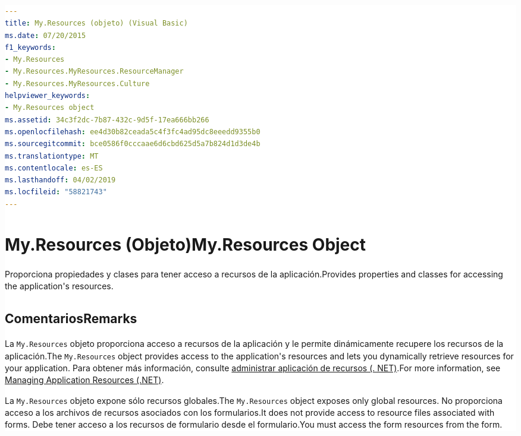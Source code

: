 ```yaml
---
title: My.Resources (objeto) (Visual Basic)
ms.date: 07/20/2015
f1_keywords:
- My.Resources
- My.Resources.MyResources.ResourceManager
- My.Resources.MyResources.Culture
helpviewer_keywords:
- My.Resources object
ms.assetid: 34c3f2dc-7b87-432c-9d5f-17ea666bb266
ms.openlocfilehash: ee4d30b82ceada5c4f3fc4ad95dc8eeedd9355b0
ms.sourcegitcommit: bce0586f0cccaae6d6cbd625d5a7b824d1d3de4b
ms.translationtype: MT
ms.contentlocale: es-ES
ms.lasthandoff: 04/02/2019
ms.locfileid: "58821743"
---
```

# <a name="myresources-object"></a><span data-ttu-id="4be69-102">My.Resources (Objeto)</span><span class="sxs-lookup"><span data-stu-id="4be69-102">My.Resources Object</span></span>
<span data-ttu-id="4be69-103">Proporciona propiedades y clases para tener acceso a recursos de la aplicación.</span><span class="sxs-lookup"><span data-stu-id="4be69-103">Provides properties and classes for accessing the application's resources.</span></span>  
  
## <a name="remarks"></a><span data-ttu-id="4be69-104">Comentarios</span><span class="sxs-lookup"><span data-stu-id="4be69-104">Remarks</span></span>  
 <span data-ttu-id="4be69-105">La `My.Resources` objeto proporciona acceso a recursos de la aplicación y le permite dinámicamente recupere los recursos de la aplicación.</span><span class="sxs-lookup"><span data-stu-id="4be69-105">The `My.Resources` object provides access to the application's resources and lets you dynamically retrieve resources for your application.</span></span> <span data-ttu-id="4be69-106">Para obtener más información, consulte [administrar aplicación de recursos (. NET)](/visualstudio/ide/managing-application-resources-dotnet).</span><span class="sxs-lookup"><span data-stu-id="4be69-106">For more information, see [Managing Application Resources (.NET)](/visualstudio/ide/managing-application-resources-dotnet).</span></span>  
  
 <span data-ttu-id="4be69-107">La `My.Resources` objeto expone sólo recursos globales.</span><span class="sxs-lookup"><span data-stu-id="4be69-107">The `My.Resources` object exposes only global resources.</span></span> <span data-ttu-id="4be69-108">No proporciona acceso a los archivos de recursos asociados con los formularios.</span><span class="sxs-lookup"><span data-stu-id="4be69-108">It does not provide access to resource files associated with forms.</span></span> <span data-ttu-id="4be69-109">Debe tener acceso a los recursos de formulario desde el formulario.</span><span class="sxs-lookup"><span data-stu-id="4be69-109">You must access the form resources from the form.</span></span>  
  